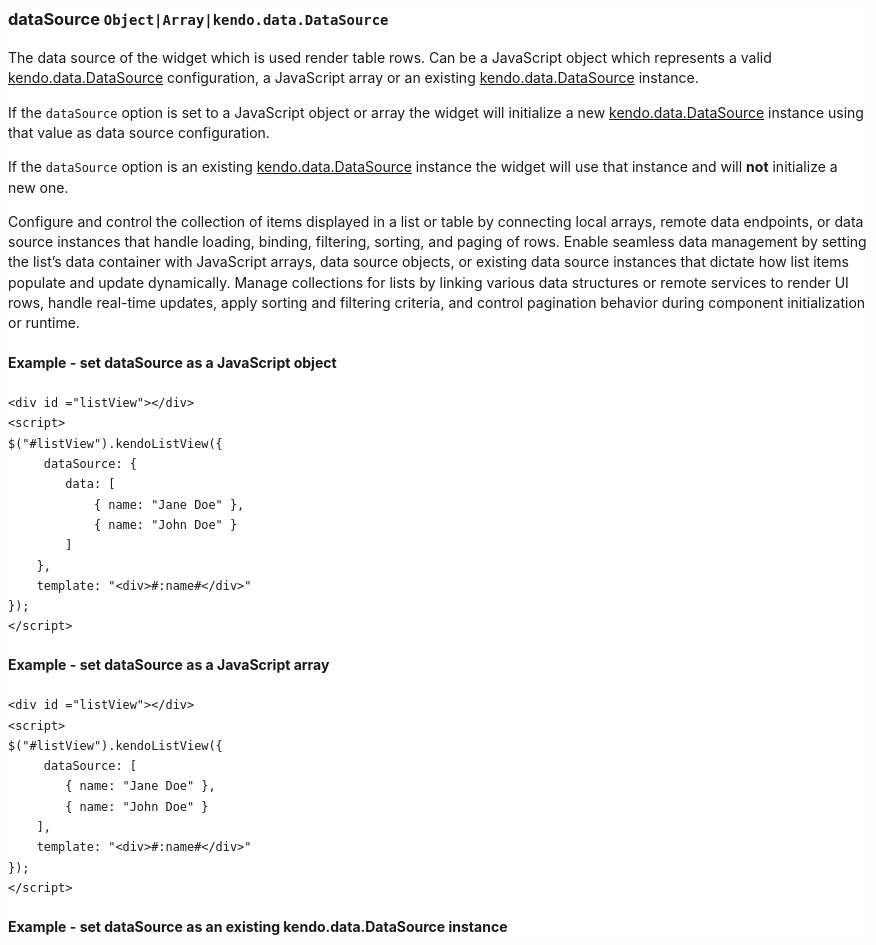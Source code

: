 ### dataSource `Object|Array|kendo.data.DataSource`

The data source of the widget which is used render table rows. Can be a JavaScript object which represents a valid [kendo.data.DataSource](/api/javascript/data/datasource) configuration, a JavaScript array or an existing [kendo.data.DataSource](/api/javascript/data/datasource)
instance.

If the `dataSource` option is set to a JavaScript object or array the widget will initialize a new [kendo.data.DataSource](/api/javascript/data/datasource) instance using that value as data source configuration.

If the `dataSource` option is an existing [kendo.data.DataSource](/api/javascript/data/datasource) instance the widget will use that instance and will **not** initialize a new one.


<div class="meta-api-description">
Configure and control the collection of items displayed in a list or table by connecting local arrays, remote data endpoints, or data source instances that handle loading, binding, filtering, sorting, and paging of rows. Enable seamless data management by setting the list’s data container with JavaScript arrays, data source objects, or existing data source instances that dictate how list items populate and update dynamically. Manage collections for lists by linking various data structures or remote services to render UI rows, handle real-time updates, apply sorting and filtering criteria, and control pagination behavior during component initialization or runtime.
</div>

#### Example - set dataSource as a JavaScript object

    <div id ="listView"></div>
    <script>
    $("#listView").kendoListView({
         dataSource: {
            data: [
                { name: "Jane Doe" },
                { name: "John Doe" }
            ]
        },
        template: "<div>#:name#</div>"
    });
    </script>

#### Example - set dataSource as a JavaScript array

    <div id ="listView"></div>
    <script>
    $("#listView").kendoListView({
         dataSource: [
            { name: "Jane Doe" },
            { name: "John Doe" }
        ],
        template: "<div>#:name#</div>"
    });
    </script>

#### Example - set dataSource as an existing kendo.data.DataSource instance

